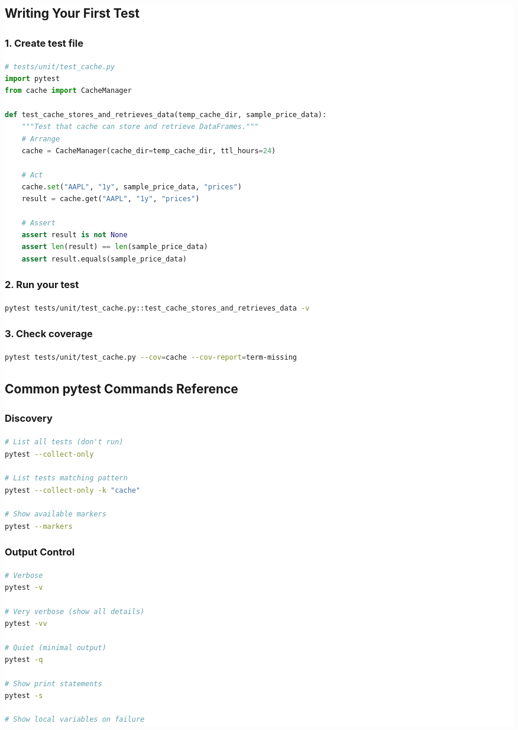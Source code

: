 ## Writing Your First Test

### 1. Create test file
```python
# tests/unit/test_cache.py
import pytest
from cache import CacheManager

def test_cache_stores_and_retrieves_data(temp_cache_dir, sample_price_data):
    """Test that cache can store and retrieve DataFrames."""
    # Arrange
    cache = CacheManager(cache_dir=temp_cache_dir, ttl_hours=24)

    # Act
    cache.set("AAPL", "1y", sample_price_data, "prices")
    result = cache.get("AAPL", "1y", "prices")

    # Assert
    assert result is not None
    assert len(result) == len(sample_price_data)
    assert result.equals(sample_price_data)
```

### 2. Run your test
```bash
pytest tests/unit/test_cache.py::test_cache_stores_and_retrieves_data -v
```

### 3. Check coverage
```bash
pytest tests/unit/test_cache.py --cov=cache --cov-report=term-missing
```

## Common pytest Commands Reference

### Discovery
```bash
# List all tests (don't run)
pytest --collect-only

# List tests matching pattern
pytest --collect-only -k "cache"

# Show available markers
pytest --markers
```

### Output Control
```bash
# Verbose
pytest -v

# Very verbose (show all details)
pytest -vv

# Quiet (minimal output)
pytest -q

# Show print statements
pytest -s

# Show local variables on failure
```